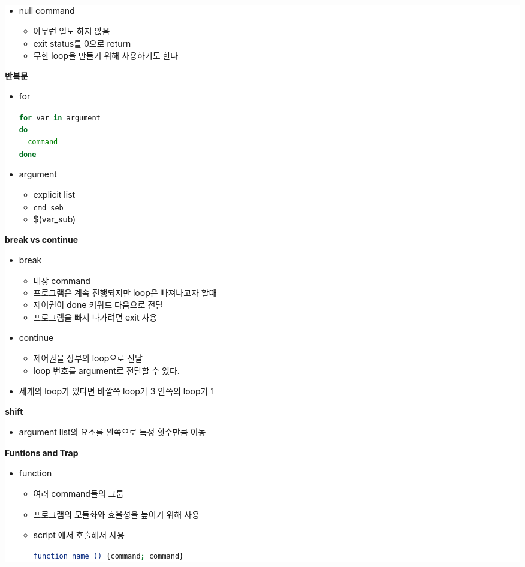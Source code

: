   

- null command

  - 아무런 일도 하지 않음
  - exit status를 0으로 return
  - 무한 loop을 만들기 위해 사용하기도 한다



**반복문**

- for

  ```sh
  for var in argument
  do
  	command
  done
  ```

- argument
  - explicit list
  - `cmd_seb`
  - $(var_sub)



**break vs continue**

- break

  - 내장 command
  - 프로그램은 계속 진행되지만 loop은 빠져나고자 할때
  - 제어권이 done 키워드 다음으로 전달
  - 프로그램을 빠져 나가려면 exit 사용

- continue

  - 제어권을 상부의 loop으로 전달
  - loop 번호를 argument로 전달할 수 있다.

- 세개의 loop가 있다면 바깥쪽 loop가 3 안쪽의 loop가 1

  

**shift**

- argument list의 요소를 왼쪽으로 특정 횟수만큼 이동



**Funtions and Trap**

- function

  - 여러 command들의 그룹

  - 프로그램의 모듈화와 효율성을 높이기 위해 사용

  - script 에서 호출해서 사용

    ```bash
    function_name () {command; command}
    ```
